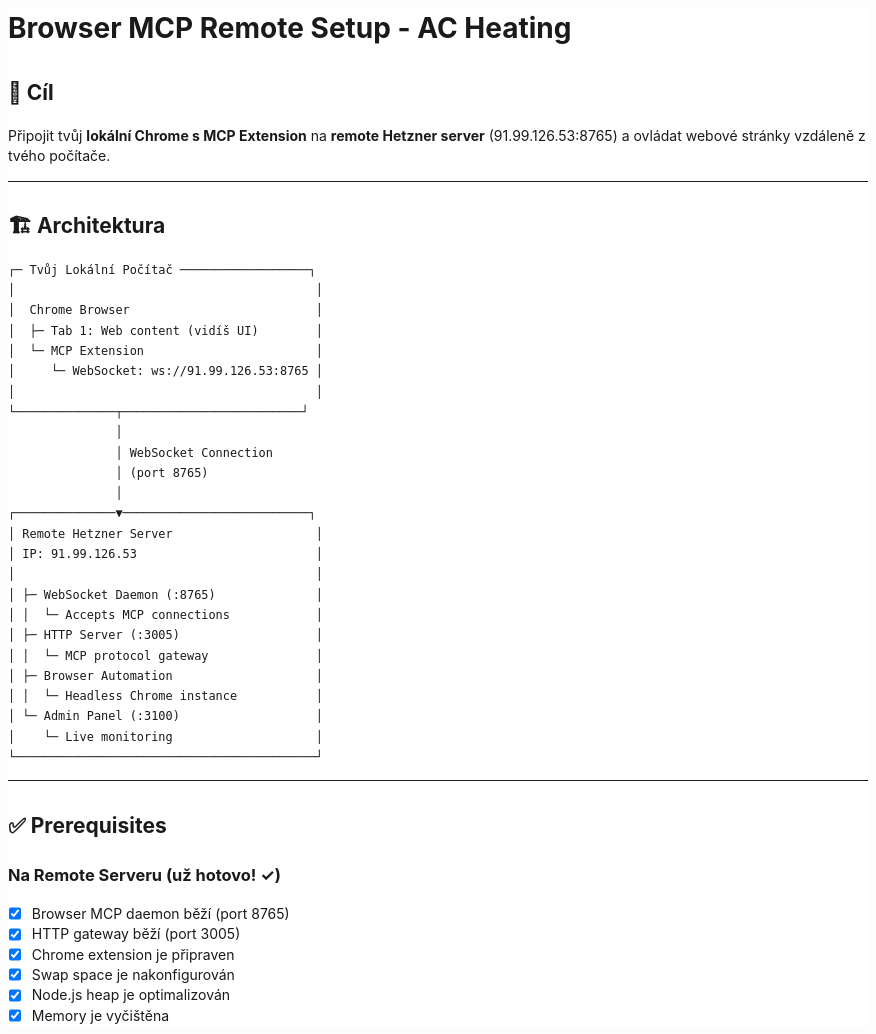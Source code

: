 # Browser MCP Remote Setup - AC Heating

## 🎯 Cíl
Připojit tvůj **lokální Chrome s MCP Extension** na **remote Hetzner server** (91.99.126.53:8765) a ovládat webové stránky vzdáleně z tvého počítače.

---

## 🏗️ Architektura

```
┌─ Tvůj Lokální Počítač ──────────────────┐
│                                          │
│  Chrome Browser                          │
│  ├─ Tab 1: Web content (vidíš UI)        │
│  └─ MCP Extension                        │
│     └─ WebSocket: ws://91.99.126.53:8765 │
│                                          │
└──────────────┬─────────────────────────┘
               │
               │ WebSocket Connection
               │ (port 8765)
               │
┌──────────────▼──────────────────────────┐
│ Remote Hetzner Server                    │
│ IP: 91.99.126.53                         │
│                                          │
│ ├─ WebSocket Daemon (:8765)              │
│ │  └─ Accepts MCP connections            │
│ ├─ HTTP Server (:3005)                   │
│ │  └─ MCP protocol gateway               │
│ ├─ Browser Automation                    │
│ │  └─ Headless Chrome instance           │
│ └─ Admin Panel (:3100)                   │
│    └─ Live monitoring                    │
└──────────────────────────────────────────┘
```

---

## ✅ Prerequisites

### Na Remote Serveru (už hotovo! ✓)
- [x] Browser MCP daemon běží (port 8765)
- [x] HTTP gateway běží (port 3005)
- [x] Chrome extension je připraven
- [x] Swap space je nakonfigurován
- [x] Node.js heap je optimalizován
- [x] Memory je vyčištěna
